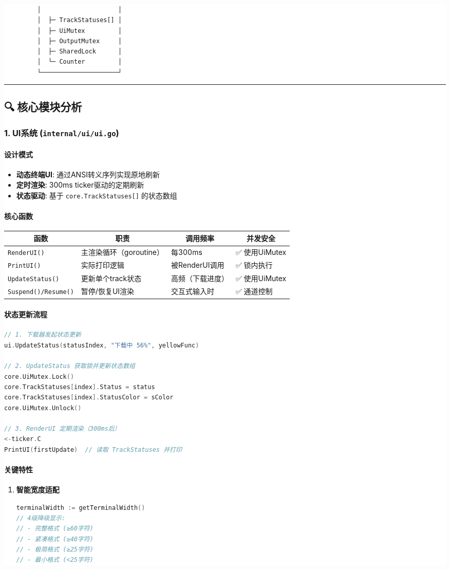 ```
         │                     │
         │  ├─ TrackStatuses[] │
         │  ├─ UiMutex         │
         │  ├─ OutputMutex     │
         │  ├─ SharedLock      │
         │  └─ Counter         │
         └─────────────────────┘
```

---

## 🔍 核心模块分析

### 1. UI系统 (`internal/ui/ui.go`)

#### 设计模式
- **动态终端UI**: 通过ANSI转义序列实现原地刷新
- **定时渲染**: 300ms ticker驱动的定期刷新
- **状态驱动**: 基于 `core.TrackStatuses[]` 的状态数组

#### 核心函数

| 函数 | 职责 | 调用频率 | 并发安全 |
|------|------|----------|----------|
| `RenderUI()` | 主渲染循环（goroutine） | 每300ms | ✅ 使用UiMutex |
| `PrintUI()` | 实际打印逻辑 | 被RenderUI调用 | ✅ 锁内执行 |
| `UpdateStatus()` | 更新单个track状态 | 高频（下载进度） | ✅ 使用UiMutex |
| `Suspend()/Resume()` | 暂停/恢复UI渲染 | 交互式输入时 | ✅ 通道控制 |

#### 状态更新流程

```go
// 1. 下载器发起状态更新
ui.UpdateStatus(statusIndex, "下载中 56%", yellowFunc)

// 2. UpdateStatus 获取锁并更新状态数组
core.UiMutex.Lock()
core.TrackStatuses[index].Status = status
core.TrackStatuses[index].StatusColor = sColor
core.UiMutex.Unlock()

// 3. RenderUI 定期渲染（300ms后）
<-ticker.C
PrintUI(firstUpdate)  // 读取 TrackStatuses 并打印
```

#### 关键特性

1. **智能宽度适配**
   ```go
   terminalWidth := getTerminalWidth()
   // 4级降级显示:
   // - 完整格式 (≥60字符)
   // - 紧凑格式 (≥40字符)  
   // - 极简格式 (≥25字符)
   // - 最小格式 (<25字符)
   ```
